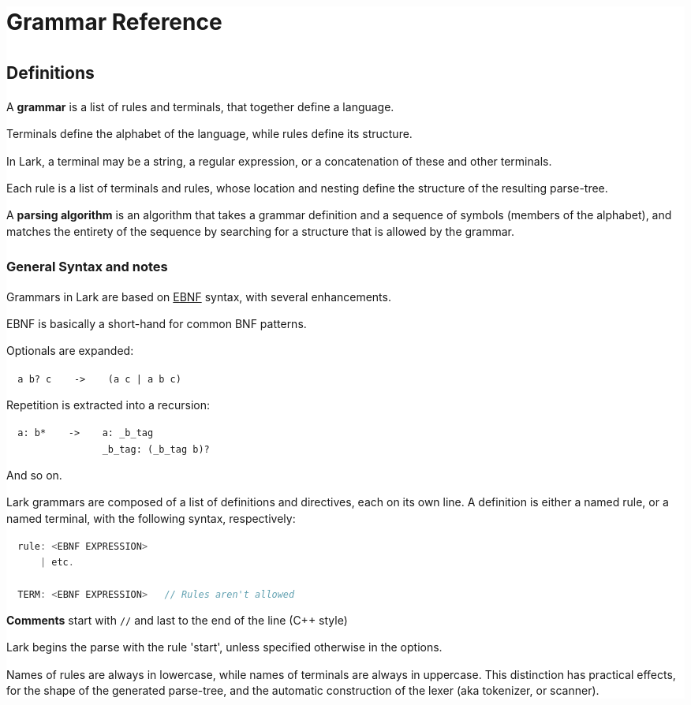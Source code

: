# Grammar Reference

## Definitions

A **grammar** is a list of rules and terminals, that together define a language.

Terminals define the alphabet of the language, while rules define its structure.

In Lark, a terminal may be a string, a regular expression, or a concatenation of these and other terminals.

Each rule is a list of terminals and rules, whose location and nesting define the structure of the resulting parse-tree.

A **parsing algorithm** is an algorithm that takes a grammar definition and a sequence of symbols (members of the alphabet), and matches the entirety of the sequence by searching for a structure that is allowed by the grammar.

### General Syntax and notes

Grammars in Lark are based on [EBNF](https://en.wikipedia.org/wiki/Extended_Backus–Naur_form) syntax, with several enhancements.

EBNF is basically a short-hand for common BNF patterns.

Optionals are expanded:

```ebnf
  a b? c    ->    (a c | a b c)
```

Repetition is extracted into a recursion:

```ebnf
  a: b*    ->    a: _b_tag
                 _b_tag: (_b_tag b)?
```

And so on.

Lark grammars are composed of a list of definitions and directives, each on its own line. A definition is either a named rule, or a named terminal, with the following syntax, respectively:

```c
  rule: <EBNF EXPRESSION>
      | etc.

  TERM: <EBNF EXPRESSION>   // Rules aren't allowed
```


**Comments** start with `//` and last to the end of the line (C++ style)

Lark begins the parse with the rule 'start', unless specified otherwise in the options.

Names of rules are always in lowercase, while names of terminals are always in uppercase. This distinction has practical effects, for the shape of the generated parse-tree, and the automatic construction of the lexer (aka tokenizer, or scanner).

